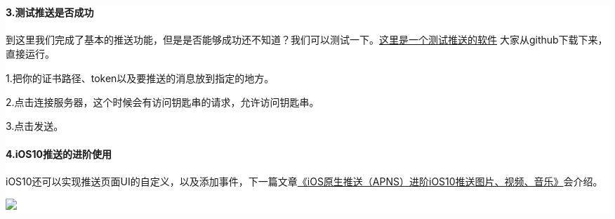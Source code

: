 #### 3.测试推送是否成功

到这里我们完成了基本的推送功能，但是是否能够成功还不知道？我们可以测试一下。[这里是一个测试推送的软件](https://link.jianshu.com?t=https://github.com/shaojiankui/SmartPush) 大家从github下载下来，直接运行。

1.把你的证书路径、token以及要推送的消息放到指定的地方。

2.点击连接服务器，这个时候会有访问钥匙串的请求，允许访问钥匙串。

3.点击发送。

#### 4.iOS10推送的进阶使用

iOS10还可以实现推送页面UI的自定义，以及添加事件，下一篇文章[《iOS原生推送（APNS）进阶iOS10推送图片、视频、音乐》](http://www.jianshu.com/p/9eae61bcc42e)会介绍。

![](http://upload-images.jianshu.io/upload_images/1464492-2c6241c097bc8124.jpeg?imageMogr2/auto-orient/strip%7CimageView2/2/w/1240)
